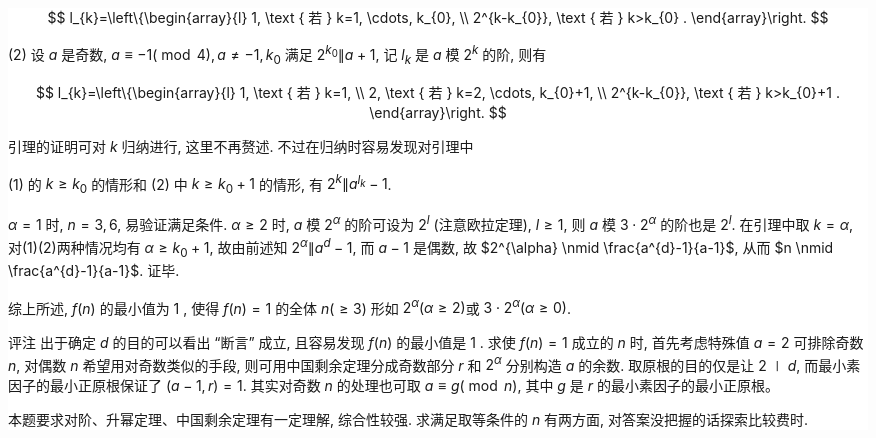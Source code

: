 $$
l_{k}=\left\{\begin{array}{l}
1, \text { 若 } k=1, \cdots, k_{0}, \\
2^{k-k_{0}}, \text { 若 } k>k_{0} .
\end{array}\right.
$$

(2) 设 $a$ 是奇数, $a \equiv-1(\bmod 4), a \neq-1, k_{0}$ 满足 $2^{k_{0}} \| a+1$, 记 $l_{k}$ 是 $a$ 模
$2^{k}$ 的阶, 则有

$$
l_{k}=\left\{\begin{array}{l}
1, \text { 若 } k=1, \\
2, \text { 若 } k=2, \cdots, k_{0}+1, \\
2^{k-k_{0}}, \text { 若 } k>k_{0}+1 .
\end{array}\right.
$$

引理的证明可对 $k$ 归纳进行, 这里不再赘述. 不过在归纳时容易发现对引理中

(1) 的 $k \geq k_{0}$ 的情形和 (2) 中 $k \geq k_{0}+1$ 的情形, 有 $2^{k} \| a^{l_{k}}-1$.

$\alpha=1$ 时, $n=3,6$, 易验证满足条件. $\alpha \geq 2$ 时, $a$ 模 $2^{\alpha}$ 的阶可设为 $2^{l}$ (注意欧拉定理), $l \geq 1$, 则 $a$ 模 $3 \cdot 2^{\alpha}$ 的阶也是 $2^{l}$. 在引理中取 $k=\alpha$, 对(1)(2)两种情况均有 $\alpha \geq k_{0}+1$, 故由前述知 $2^{\alpha} \| a^{d}-1$, 而 $a-1$ 是偶数, 故 $2^{\alpha} \nmid \frac{a^{d}-1}{a-1}$, 从而 $n \nmid \frac{a^{d}-1}{a-1}$. 证毕.

综上所述, $f(n)$ 的最小值为 1 , 使得 $f(n)=1$ 的全体 $n(\geq 3)$ 形如 $2^{\alpha}(\alpha \geq 2)$或 $3 \cdot 2^{\alpha}(\alpha \geq 0)$.

评注 出于确定 $d$ 的目的可以看出 “断言” 成立, 且容易发现 $f(n)$ 的最小值是 1 . 求使 $f(n)=1$ 成立的 $n$ 时, 首先考虑特殊值 $a=2$ 可排除奇数 $n$, 对偶数 $n$ 希望用对奇数类似的手段, 则可用中国剩余定理分成奇数部分 $r$ 和 $2^{\alpha}$ 分别构造 $a$ 的余数. 取原根的目的仅是让 $2 \mid d$, 而最小素因子的最小正原根保证了 $(a-1, r)=1$. 其实对奇数 $n$ 的处理也可取 $a \equiv g(\bmod n)$, 其中 $g$ 是 $r$ 的最小素因子的最小正原根。

本题要求对阶、升幂定理、中国剩余定理有一定理解, 综合性较强. 求满足取等条件的 $n$ 有两方面, 对答案没把握的话探索比较费时.

